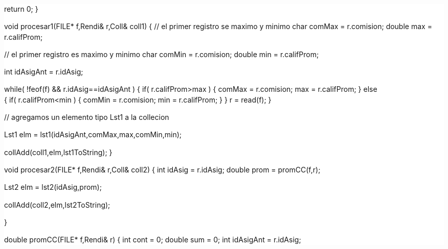   return 0;
}

void procesar1(FILE* f,Rendi& r,Coll<Lst1>& coll1)
{
  // el primer registro se maximo y minimo
  char comMax = r.comision;
  double max = r.califProm;
  
  // el primer registro es maximo y minimo
  char comMin = r.comision;
  double min = r.califProm;
  
  int idAsigAnt = r.idAsig;
  
  while( !feof(f) && r.idAsig==idAsigAnt )
  {
    if( r.califProm>max )
    {
    comMax = r.comision;
    max = r.califProm;
    }
    else  
    {
      if( r.califProm<min )
        {
        comMin = r.comision;
        min = r.califProm;
        }
    }
  r = read<Rendi>(f);
  }
  
  // agregamos un elemento tipo Lst1 a la collecion
  
  Lst1 elm = lst1(idAsigAnt,comMax,max,comMin,min);
  
  collAdd<Lst1>(coll1,elm,lst1ToString);
}

void procesar2(FILE* f,Rendi& r,Coll<Lst2>& coll2)
{
  int idAsig = r.idAsig;
  double prom = promCC(f,r);
  
  Lst2 elm = lst2(idAsig,prom);
  
  collAdd<Lst2>(coll2,elm,lst2ToString);
  
}

double promCC(FILE* f,Rendi& r)
{
  int cont = 0;
  double sum = 0;
  int idAsigAnt = r.idAsig;
  